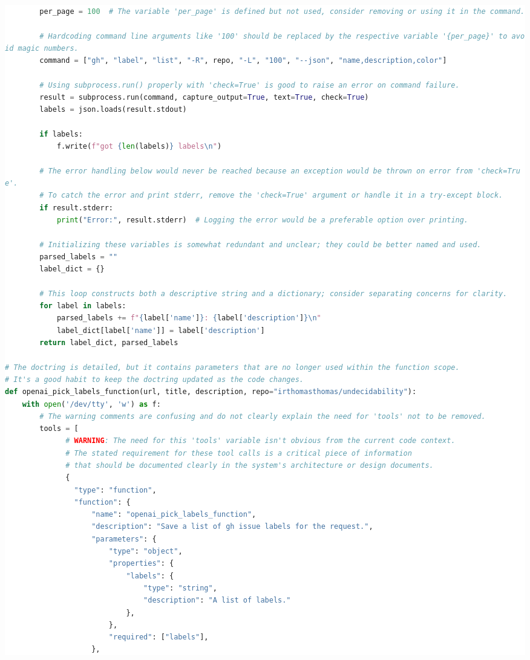 ```python
        per_page = 100  # The variable 'per_page' is defined but not used, consider removing or using it in the command.

        # Hardcoding command line arguments like '100' should be replaced by the respective variable '{per_page}' to avoid magic numbers.
        command = ["gh", "label", "list", "-R", repo, "-L", "100", "--json", "name,description,color"]
       
        # Using subprocess.run() properly with 'check=True' is good to raise an error on command failure.
        result = subprocess.run(command, capture_output=True, text=True, check=True)
        labels = json.loads(result.stdout)
        
        if labels:
            f.write(f"got {len(labels)} labels\n")
        
        # The error handling below would never be reached because an exception would be thrown on error from 'check=True'.
        # To catch the error and print stderr, remove the 'check=True' argument or handle it in a try-except block.
        if result.stderr:
            print("Error:", result.stderr)  # Logging the error would be a preferable option over printing.

        # Initializing these variables is somewhat redundant and unclear; they could be better named and used.
        parsed_labels = ""
        label_dict = {}
        
        # This loop constructs both a descriptive string and a dictionary; consider separating concerns for clarity.
        for label in labels:
            parsed_labels += f"{label['name']}: {label['description']}\n"
            label_dict[label['name']] = label['description']
        return label_dict, parsed_labels

# The doctring is detailed, but it contains parameters that are no longer used within the function scope.
# It's a good habit to keep the doctring updated as the code changes.
def openai_pick_labels_function(url, title, description, repo="irthomasthomas/undecidability"):
    with open('/dev/tty', 'w') as f:        
        # The warning comments are confusing and do not clearly explain the need for 'tools' not to be removed.
        tools = [
              # WARNING: The need for this 'tools' variable isn't obvious from the current code context.
              # The stated requirement for these tool calls is a critical piece of information
              # that should be documented clearly in the system's architecture or design documents.
              {
                "type": "function",
                "function": {
                    "name": "openai_pick_labels_function",
                    "description": "Save a list of gh issue labels for the request.",
                    "parameters": {
                        "type": "object",
                        "properties": {
                            "labels": {
                                "type": "string",
                                "description": "A list of labels."
                            },
                        },
                        "required": ["labels"],
                    },
```